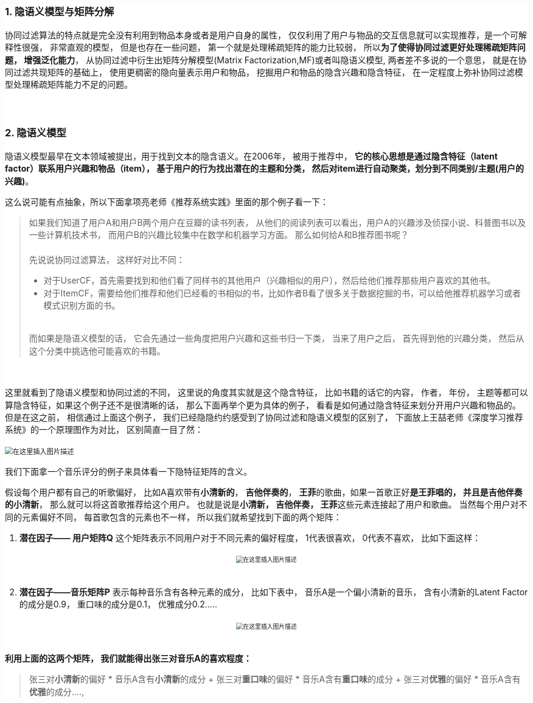 ### 1. 隐语义模型与矩阵分解

协同过滤算法的特点就是完全没有利用到物品本身或者是用户自身的属性， 仅仅利用了用户与物品的交互信息就可以实现推荐，是一个可解释性很强， 非常直观的模型， 但是也存在一些问题， 第一个就是处理稀疏矩阵的能力比较弱， 所以**为了使得协同过滤更好处理稀疏矩阵问题， 增强泛化能力**， 从协同过滤中衍生出矩阵分解模型(Matrix Factorization,MF)或者叫隐语义模型,  两者差不多说的一个意思， 就是在协同过滤共现矩阵的基础上， 使用更稠密的隐向量表示用户和物品， 挖掘用户和物品的隐含兴趣和隐含特征， 在一定程度上弥补协同过滤模型处理稀疏矩阵能力不足的问题。

<br>

### 2. 隐语义模型

隐语义模型最早在文本领域被提出，用于找到文本的隐含语义。在2006年， 被用于推荐中， **它的核心思想是通过隐含特征（latent  factor）联系用户兴趣和物品（item）， 基于用户的行为找出潜在的主题和分类， 然后对item进行自动聚类，划分到不同类别/主题(用户的兴趣)**。

这么说可能有点抽象，所以下面拿项亮老师《推荐系统实践》里面的那个例子看一下：
>如果我们知道了用户A和用户B两个用户在豆瓣的读书列表， 从他们的阅读列表可以看出，用户A的兴趣涉及侦探小说、科普图书以及一些计算机技术书， 而用户B的兴趣比较集中在数学和机器学习方面。 那么如何给A和B推荐图书呢？<br><br> 先说说协同过滤算法， 这样好对比不同：
>* 对于UserCF，首先需要找到和他们看了同样书的其他用户（兴趣相似的用户），然后给他们推荐那些用户喜欢的其他书。 
>* 对于ItemCF，需要给他们推荐和他们已经看的书相似的书，比如作者B看了很多关于数据挖掘的书，可以给他推荐机器学习或者模式识别方面的书。 
>
><br>而如果是隐语义模型的话，  它会先通过一些角度把用户兴趣和这些书归一下类， 当来了用户之后， 首先得到他的兴趣分类， 然后从这个分类中挑选他可能喜欢的书籍。 

<br>

这里就看到了隐语义模型和协同过滤的不同， 这里说的角度其实就是这个隐含特征， 比如书籍的话它的内容， 作者， 年份， 主题等都可以算隐含特征，如果这个例子还不是很清晰的话， 那么下面再举个更为具体的例子， 看看是如何通过隐含特征来划分开用户兴趣和物品的。但是在这之前， 相信通过上面这个例子， 我们已经隐隐约约感受到了协同过滤和隐语义模型的区别了， 下面放上王喆老师《深度学习推荐系统》的一个原理图作为对比， 区别简直一目了然：

<img src="https://img-blog.csdnimg.cn/20200822212051499.png?x-oss-process=image/watermark,type_ZmFuZ3poZW5naGVpdGk,shadow_10,text_aHR0cHM6Ly9ibG9nLmNzZG4ubmV0L3d1emhvbmdxaWFuZw==,size_1,color_FFFFFF,t_70#pic_center" alt="在这里插入图片描述" style="zoom:80%;" />

<br>

我们下面拿一个音乐评分的例子来具体看一下隐特征矩阵的含义。 

假设每个用户都有自己的听歌偏好， 比如A喜欢带有**小清新的**， **吉他伴奏的**， **王菲**的歌曲，如果一首歌正好**是王菲唱的， 并且是吉他伴奏的小清新**， 那么就可以将这首歌推荐给这个用户。 也就是说是**小清新， 吉他伴奏， 王菲**这些元素连接起了用户和歌曲。 当然每个用户对不同的元素偏好不同， 每首歌包含的元素也不一样， 所以我们就希望找到下面的两个矩阵：
1. **潜在因子—— 用户矩阵Q**
    这个矩阵表示不同用户对于不同元素的偏好程度， 1代表很喜欢， 0代表不喜欢， 比如下面这样：

  <div align=center>
  <img src="https://img-blog.csdnimg.cn/2020082222025968.png?x-oss-process=image/watermark,type_ZmFuZ3poZW5naGVpdGk,shadow_10,text_aHR0cHM6Ly9ibG9nLmNzZG4ubmV0L3d1emhvbmdxaWFuZw==,size_1,color_FFFFFF,t_70#pic_center" alt="在这里插入图片描述" style="zoom:70%;" />
  </div>
<br>

2. **潜在因子——音乐矩阵P**
    表示每种音乐含有各种元素的成分， 比如下表中， 音乐A是一个偏小清新的音乐， 含有小清新的Latent Factor的成分是0.9， 重口味的成分是0.1， 优雅成分0.2.....

  <div align=center>
  <img src="https://img-blog.csdnimg.cn/20200822220751394.png?x-oss-process=image/watermark,type_ZmFuZ3poZW5naGVpdGk,shadow_10,text_aHR0cHM6Ly9ibG9nLmNzZG4ubmV0L3d1emhvbmdxaWFuZw==,size_1,color_FFFFFF,t_70#pic_center" alt="在这里插入图片描述" style="zoom:70%;" />
  </div>
<br>

**利用上面的这两个矩阵， 我们就能得出张三对音乐A的喜欢程度：**

>张三对**小清新**的偏好 * 音乐A含有**小清新**的成分 + 张三对**重口味**的偏好 * 音乐A含有**重口味**的成分 + 张三对**优雅**的偏好 * 音乐A含有**优雅**的成分...., 
